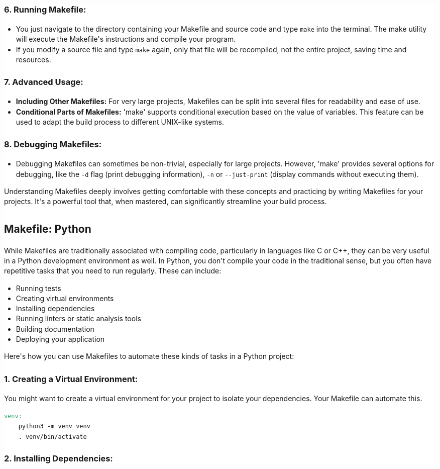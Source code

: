 ### 6. Running Makefile:

- You just navigate to the directory containing your Makefile and source code and type `make` into the terminal. The make utility will execute the Makefile's instructions and compile your program.
- If you modify a source file and type `make` again, only that file will be recompiled, not the entire project, saving time and resources.

### 7. Advanced Usage:

- **Including Other Makefiles:** For very large projects, Makefiles can be split into several files for readability and ease of use.
- **Conditional Parts of Makefiles:** 'make' supports conditional execution based on the value of variables. This feature can be used to adapt the build process to different UNIX-like systems.

### 8. Debugging Makefiles:

- Debugging Makefiles can sometimes be non-trivial, especially for large projects. However, 'make' provides several options for debugging, like the `-d` flag (print debugging information), `-n` or `--just-print` (display commands without executing them).

Understanding Makefiles deeply involves getting comfortable with these concepts and practicing by writing Makefiles for your projects. It's a powerful tool that, when mastered, can significantly streamline your build process.


## Makefile: Python

While Makefiles are traditionally associated with compiling code, particularly in languages like C or C++, they can be very useful in a Python development environment as well. In Python, you don't compile your code in the traditional sense, but you often have repetitive tasks that you need to run regularly. These can include:

- Running tests
- Creating virtual environments
- Installing dependencies
- Running linters or static analysis tools
- Building documentation
- Deploying your application

Here's how you can use Makefiles to automate these kinds of tasks in a Python project:

### 1. **Creating a Virtual Environment:**

You might want to create a virtual environment for your project to isolate your dependencies. Your Makefile can automate this.

```makefile
venv:
    python3 -m venv venv
    . venv/bin/activate
```

### 2. **Installing Dependencies:**
